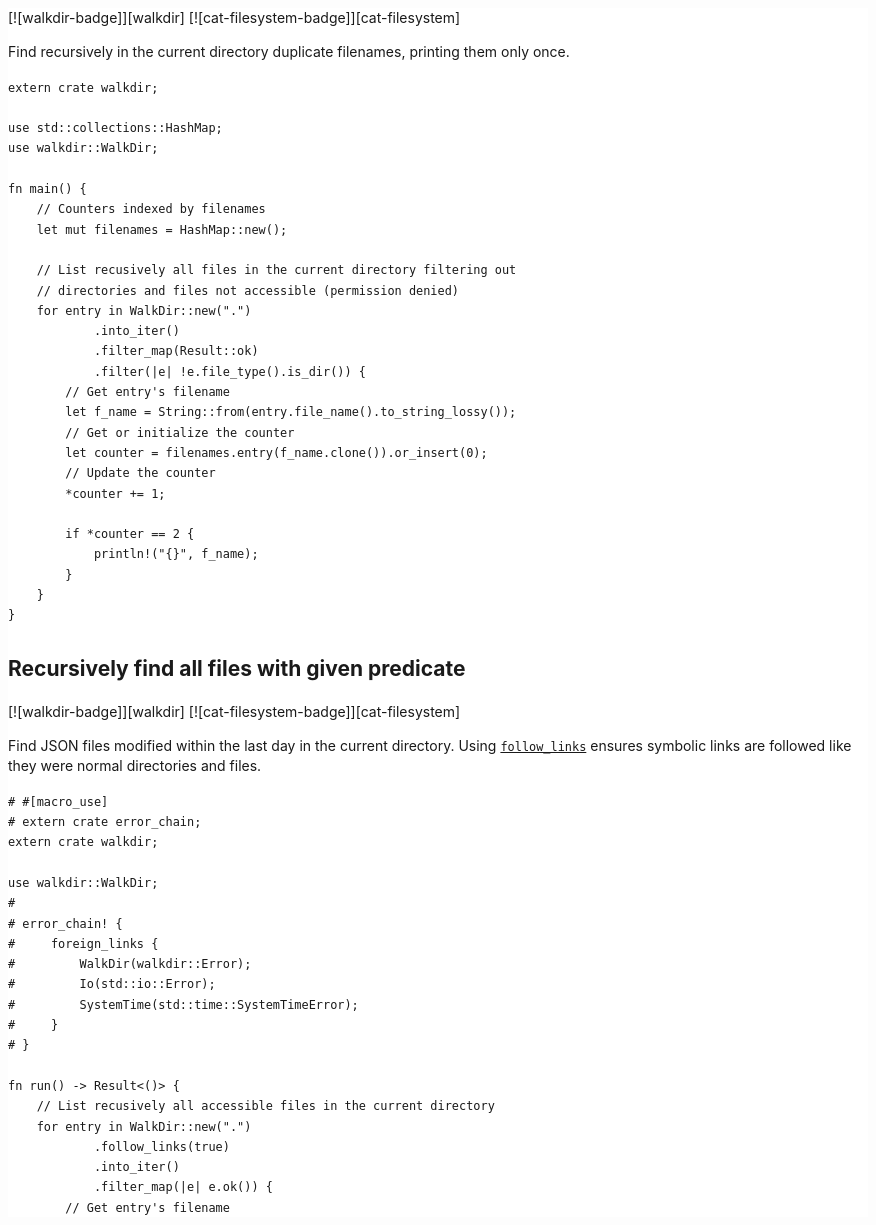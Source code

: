 [![walkdir-badge]][walkdir] [![cat-filesystem-badge]][cat-filesystem]

Find recursively in the current directory duplicate filenames,
printing them only once.

```rust,no_run
extern crate walkdir;

use std::collections::HashMap;
use walkdir::WalkDir;

fn main() {
    // Counters indexed by filenames
    let mut filenames = HashMap::new();

    // List recusively all files in the current directory filtering out
    // directories and files not accessible (permission denied)
    for entry in WalkDir::new(".")
            .into_iter()
            .filter_map(Result::ok)
            .filter(|e| !e.file_type().is_dir()) {
        // Get entry's filename
        let f_name = String::from(entry.file_name().to_string_lossy());
        // Get or initialize the counter
        let counter = filenames.entry(f_name.clone()).or_insert(0);
        // Update the counter
        *counter += 1;

        if *counter == 2 {
            println!("{}", f_name);
        }
    }
}
```

[ex-file-predicate]: #ex-file-predicate
<a name="ex-file-predicate"></a>
##  Recursively find all files with given predicate

[![walkdir-badge]][walkdir] [![cat-filesystem-badge]][cat-filesystem]

Find JSON files modified within the last day in the current directory.
Using [`follow_links`] ensures symbolic links are followed like they were
normal directories and files.

```rust,no_run
# #[macro_use]
# extern crate error_chain;
extern crate walkdir;

use walkdir::WalkDir;
#
# error_chain! {
#     foreign_links {
#         WalkDir(walkdir::Error);
#         Io(std::io::Error);
#         SystemTime(std::time::SystemTimeError);
#     }
# }

fn run() -> Result<()> {
    // List recusively all accessible files in the current directory
    for entry in WalkDir::new(".")
            .follow_links(true)
            .into_iter()
            .filter_map(|e| e.ok()) {
        // Get entry's filename
```

[ex-clap-basic]: #ex-clap-basic
[documentation]: https://docs.rs/clap/
[ex-tar-decompress]: #ex-tar-decompress
[ex-tar-compress]: #ex-tar-compress
[ex-tar-strip-prefix]: #ex-tar-strip-prefix
[ex-avoid-read-write]: #ex-avoid-read-write
[ex-find-file-loops]: #ex-find-file-loops
[ex-dedup-filenames]: #ex-dedup-filenames
[ex-file-skip-dot]: #ex-file-skip-dot
[ex-file-sizes]: #ex-file-sizes
[ex-glob-recursive]: #ex-glob-recursive
[ex-glob-with]: #ex-glob-with
[ex-semver-increment]: #ex-semver-increment
[Semantic Versioning Specification]: http://semver.org/
[`Archive::entries`]: https://docs.rs/tar/*/tar/struct.Archive.html#method.entries
[`Archive::unpack`]: https://docs.rs/tar/*/tar/struct.Archive.html#method.unpack
[`Builder::append_dir_all`]: https://docs.rs/tar/*/tar/struct.Builder.html#method.append_dir_all
[`Default`]: https://doc.rust-lang.org/std/default/trait.Default.html
[`Entry::unpack`]: https://docs.rs/tar/*/tar/struct.Entry.html#method.unpack
[`File`]: https://doc.rust-lang.org/std/fs/struct.File.html
[`GzDecoder`]: https://docs.rs/flate2/*/flate2/read/struct.GzDecoder.html
[`GzEncoder`]: https://docs.rs/flate2/*/flate2/write/struct.GzEncoder.html
[`Iterator::filter`]: https://doc.rust-lang.org/std/iter/trait.Iterator.html#method.filter
[`MatchOptions`]: https://docs.rs/glob/*/glob/struct.MatchOptions.html
[`Path::strip_prefix`]: https://doc.rust-lang.org/std/path/struct.Path.html#method.strip_prefix
[`same_file::is_same_file`]: https://docs.rs/same-file/*/same_file/fn.is_same_file.html#method.is_same_file
[`same_file::Handle`]: https://docs.rs/same-file/*/same_file/struct.Handle.html
[`semver::Version`]: https://docs.rs/semver/*/semver/struct.Version.html
[`semver::parse`]: https://docs.rs/semver/*/semver/struct.Version.html#method.parse
[`semver::increment_patch`]: https://docs.rs/semver/*/semver/struct.Version.html#method.increment_patch
[`semver::increment_minor`]: https://docs.rs/semver/*/semver/struct.Version.html#method.increment_minor
[`semver::increment_major`]: https://docs.rs/semver/*/semver/struct.Version.html#method.increment_major
[`WalkDir::DirEntry`]: https://docs.rs/walkdir/*/walkdir/struct.DirEntry.html
[`WalkDir::depth`]: https://docs.rs/walkdir/*/walkdir/struct.DirEntry.html#method.depth
[`WalkDir::max_depth`]: https://docs.rs/walkdir/*/walkdir/struct.WalkDir.html#method.max_depth
[`WalkDir::min_depth`]: https://docs.rs/walkdir/*/walkdir/struct.WalkDir.html#method.min_depth
[`WalkDirIterator::filter_entry`]: https://docs.rs/walkdir/*/walkdir/trait.WalkDirIterator.html#method.filter_entry
[`follow_links`]: https://docs.rs/walkdir/*/walkdir/struct.WalkDir.html#method.follow_links
[`glob_with`]: https://docs.rs/glob/*/glob/fn.glob_with.html
[`tar::Archive`]: https://docs.rs/tar/*/tar/struct.Archive.html
[`tar::Builder`]: https://docs.rs/tar/*/tar/struct.Builder.html
[`tar::Entries`]: https://docs.rs/tar/*/tar/struct.Entries.html
[`tar::Entry`]: https://docs.rs/tar/*/tar/struct.Entry.html